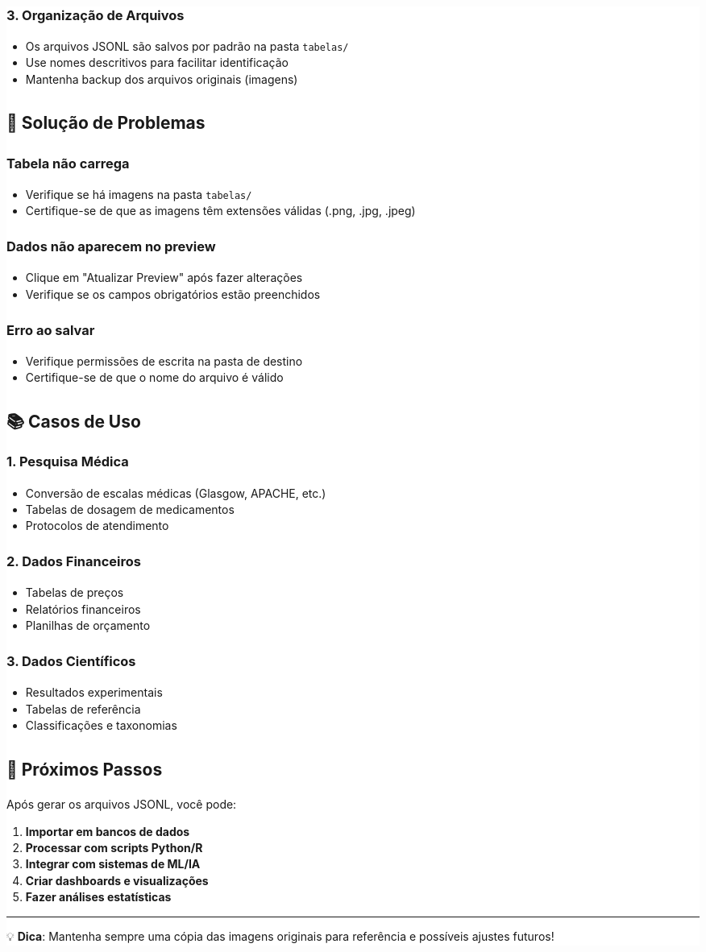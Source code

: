 ### 3. Organização de Arquivos
- Os arquivos JSONL são salvos por padrão na pasta `tabelas/`
- Use nomes descritivos para facilitar identificação
- Mantenha backup dos arquivos originais (imagens)

## 🔧 Solução de Problemas

### Tabela não carrega
- Verifique se há imagens na pasta `tabelas/`
- Certifique-se de que as imagens têm extensões válidas (.png, .jpg, .jpeg)

### Dados não aparecem no preview
- Clique em "Atualizar Preview" após fazer alterações
- Verifique se os campos obrigatórios estão preenchidos

### Erro ao salvar
- Verifique permissões de escrita na pasta de destino
- Certifique-se de que o nome do arquivo é válido

## 📚 Casos de Uso

### 1. Pesquisa Médica
- Conversão de escalas médicas (Glasgow, APACHE, etc.)
- Tabelas de dosagem de medicamentos
- Protocolos de atendimento

### 2. Dados Financeiros
- Tabelas de preços
- Relatórios financeiros
- Planilhas de orçamento

### 3. Dados Científicos
- Resultados experimentais
- Tabelas de referência
- Classificações e taxonomias

## 🚀 Próximos Passos

Após gerar os arquivos JSONL, você pode:

1. **Importar em bancos de dados**
2. **Processar com scripts Python/R**
3. **Integrar com sistemas de ML/IA**
4. **Criar dashboards e visualizações**
5. **Fazer análises estatísticas**

---

💡 **Dica**: Mantenha sempre uma cópia das imagens originais para referência e possíveis ajustes futuros!
